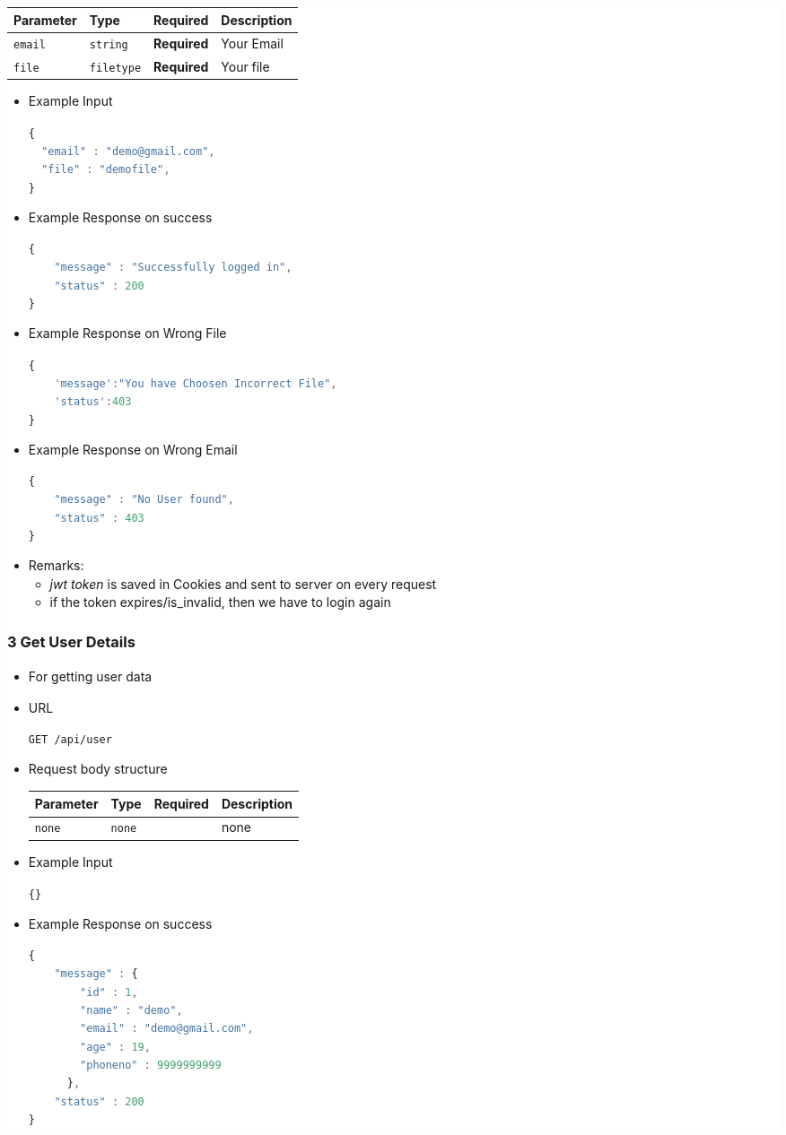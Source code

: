   | Parameter | Type | Required | Description |
  | :--- | :--- | :--- | :--- |
  | `email` | `string` | **Required**| Your Email |
  | `file` | `filetype` | **Required**| Your file |

- Example Input
  ```javascript
  {
    "email" : "demo@gmail.com",
    "file" : "demofile",
  }
  ```
- Example Response on success
  ```javascript
  {
      "message" : "Successfully logged in",
      "status" : 200
  }
  ```
- Example Response on Wrong File
  ```javascript
  {
      'message':"You have Choosen Incorrect File",
      'status':403
  }
  ```
- Example Response on Wrong Email
  ```javascript
  {
      "message" : "No User found",
      "status" : 403
  }
  ```
- Remarks:
  - *jwt token* is saved in Cookies and sent to server on every request
  - if the token expires/is_invalid, then we have to login again

### 3 Get User Details
- For getting user data
- URL
  ```http
  GET /api/user
  ```
- Request body structure

  | Parameter | Type | Required | Description |
  | :--- | :--- | :--- | :--- |
  | `none` | `none` | | none |

- Example Input
  ```javascript
  {}
  ```
- Example Response on success
  ```javascript
  {
      "message" : {
          "id" : 1,
          "name" : "demo",
          "email" : "demo@gmail.com",
          "age" : 19,
          "phoneno" : 9999999999
        },
      "status" : 200
  }
  ```